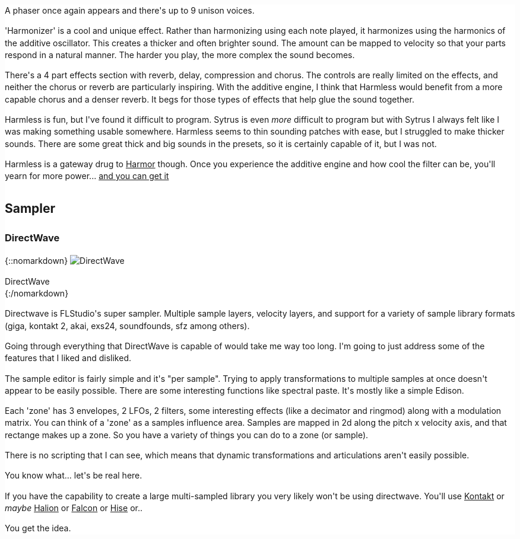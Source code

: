 A phaser once again appears and there's up to 9 unison voices.

'Harmonizer' is a cool and unique effect. Rather than harmonizing using each note played, it harmonizes using the harmonics of the additive oscillator. This creates a thicker and often brighter sound. The amount can be mapped to velocity so that your parts respond in a natural manner. The harder you play, the more complex the sound becomes.

There's a 4 part effects section with reverb, delay, compression and chorus. The controls are really limited on the effects, and neither the chorus or reverb are particularly inspiring. With the additive engine, I think that Harmless would benefit from a more capable chorus and a denser reverb. It begs for those types of effects that help glue the sound together.

Harmless is fun, but I've found it difficult to program. Sytrus is even _more_ difficult to program but with Sytrus I always felt like I was making something usable somewhere. Harmless seems to thin sounding patches with ease, but I struggled to make thicker sounds. There are some great thick and big sounds in the presets, so it is certainly capable of it, but I was not.

Harmless is a gateway drug to [Harmor](#harmor) though. Once you experience the additive engine and how cool the filter can be, you'll yearn for more power... [and you can get it](#harmor)

## Sampler

### DirectWave

{::nomarkdown}
	<img src="/assets/FLStudio/Instruments/DirectWave.png" alt="DirectWave">
	<div class="image-caption">DirectWave</div>
{:/nomarkdown}

Directwave is FLStudio's super sampler. Multiple sample layers, velocity layers, and support for a variety of sample library formats (giga, kontakt 2, akai, exs24, soundfounds, sfz among others).

Going through everything that DirectWave is capable of would take me way too long. I'm going to just address some of the features that I liked and disliked.

The sample editor is fairly simple and it's "per sample". Trying to apply transformations to multiple samples at once doesn't appear to be easily possible. There are some interesting functions like spectral paste. It's mostly like a simple Edison.

Each 'zone' has 3 envelopes, 2 LFOs, 2 filters, some interesting effects (like a decimator and ringmod) along with a modulation matrix. You can think of a 'zone' as a samples influence area. Samples are mapped in 2d along the pitch x velocity axis, and that rectange makes up a zone. So you have a variety of things you can do to a zone (or sample).

There is no scripting that I can see, which means that dynamic transformations and articulations aren't easily possible. 

You know what... let's be real here.

If you have the capability to create a large multi-sampled library you very likely won't be using directwave. You'll use [Kontakt](https://www.native-instruments.com/en/products/komplete/samplers/kontakt-5/) or _maybe_ [Halion](https://www.steinberg.net/en/products/vst/halion_und_halion_sonic/halion.html) or [Falcon](https://www.uvi.net/falcon.html) or [Hise](http://www.hise.audio) or..

You get the idea.
